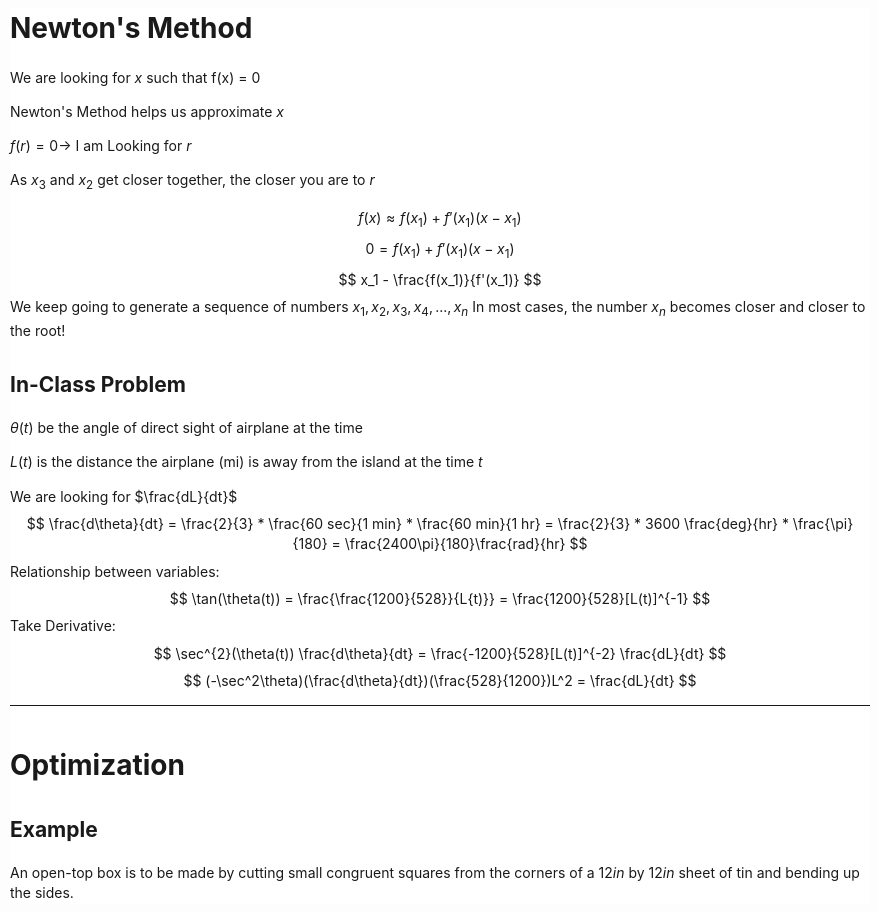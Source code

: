 
Newton's Method
====

We are looking for $x$ such that f(x) = 0

Newton's Method helps us approximate $x$

$f(r) = 0 \to$ I am Looking for $r$

As $x_3$ and $x_2$ get closer together, the closer you are to $r$

$$
f(x) \approx f(x_1) + f'(x_1)(x-x_1)
$$
$$
0 = f(x_1) + f'(x_1)(x-x_1)
$$
$$
x_1 - \frac{f(x_1)}{f'(x_1)}
$$
We keep going to generate a sequence of numbers $x_1, x_2, x_3, x_4,..., x_n$
In most cases, the number $x_n$ becomes closer and closer to the root!

In-Class Problem
----

$\theta(t)$ be the angle of direct sight of airplane at the time

$L(t)$ is the distance the airplane (mi) is away from the island at the time $t$

We are looking for $\frac{dL}{dt}$
$$
\frac{d\theta}{dt} = \frac{2}{3} * \frac{60 sec}{1 min} * \frac{60 min}{1 hr} = \frac{2}{3} * 3600 \frac{deg}{hr} * \frac{\pi}{180} = \frac{2400\pi}{180}\frac{rad}{hr}
$$
Relationship between variables:
$$
\tan(\theta(t)) = \frac{\frac{1200}{528}}{L{t)}} = \frac{1200}{528}[L(t)]^{-1}
$$
Take Derivative:
$$
\sec^{2}(\theta(t)) \frac{d\theta}{dt} = \frac{-1200}{528}[L(t)]^{-2} \frac{dL}{dt}
$$
$$
(-\sec^2\theta)(\frac{d\theta}{dt})(\frac{528}{1200})L^2 = \frac{dL}{dt}
$$

----

Optimization
====

Example
----

An open-top box is to be made by cutting small congruent squares from the corners of a $12in$ by $12in$ sheet of tin and bending up the sides.

